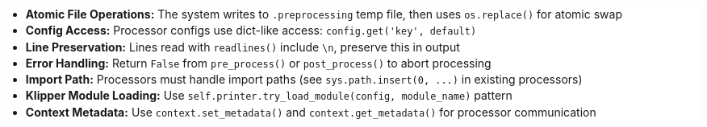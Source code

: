 - **Atomic File Operations:** The system writes to `.preprocessing` temp file, then uses `os.replace()` for atomic swap
- **Config Access:** Processor configs use dict-like access: `config.get('key', default)`
- **Line Preservation:** Lines read with `readlines()` include `\n`, preserve this in output
- **Error Handling:** Return `False` from `pre_process()` or `post_process()` to abort processing
- **Import Path:** Processors must handle import paths (see `sys.path.insert(0, ...)` in existing processors)
- **Klipper Module Loading:** Use `self.printer.try_load_module(config, module_name)` pattern
- **Context Metadata:** Use `context.set_metadata()` and `context.get_metadata()` for processor communication
